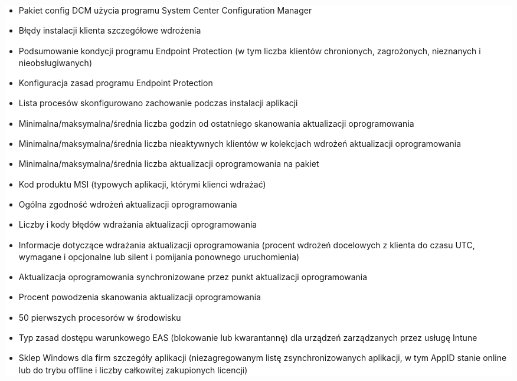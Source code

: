 - Pakiet config DCM użycia programu System Center Configuration Manager

- Błędy instalacji klienta szczegółowe wdrożenia

- Podsumowanie kondycji programu Endpoint Protection (w tym liczba klientów chronionych, zagrożonych, nieznanych i nieobsługiwanych)

- Konfiguracja zasad programu Endpoint Protection

- Lista procesów skonfigurowano zachowanie podczas instalacji aplikacji

- Minimalna/maksymalna/średnia liczba godzin od ostatniego skanowania aktualizacji oprogramowania

- Minimalna/maksymalna/średnia liczba nieaktywnych klientów w kolekcjach wdrożeń aktualizacji oprogramowania

- Minimalna/maksymalna/średnia liczba aktualizacji oprogramowania na pakiet

- Kod produktu MSI (typowych aplikacji, którymi klienci wdrażać)

- Ogólna zgodność wdrożeń aktualizacji oprogramowania

- Liczby i kody błędów wdrażania aktualizacji oprogramowania

- Informacje dotyczące wdrażania aktualizacji oprogramowania (procent wdrożeń docelowych z klienta do czasu UTC, wymagane i opcjonalne lub silent i pomijania ponownego uruchomienia)

- Aktualizacja oprogramowania synchronizowane przez punkt aktualizacji oprogramowania

- Procent powodzenia skanowania aktualizacji oprogramowania

- 50 pierwszych procesorów w środowisku

- Typ zasad dostępu warunkowego EAS (blokowanie lub kwarantannę) dla urządzeń zarządzanych przez usługę Intune

- Sklep Windows dla firm szczegóły aplikacji (niezagregowanym listę zsynchronizowanych aplikacji, w tym AppID stanie online lub do trybu offline i liczby całkowitej zakupionych licencji)
